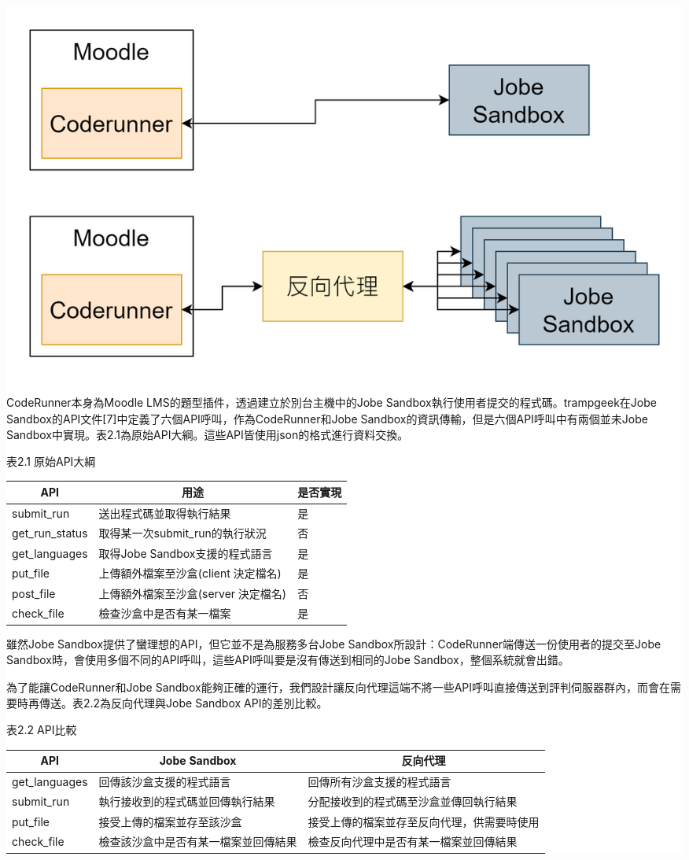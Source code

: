 ![0](./img/rp_origin_comp.png)

CodeRunner本身為Moodle LMS的題型插件，透過建立於別台主機中的Jobe Sandbox執行使用者提交的程式碼。trampgeek在Jobe Sandbox的API文件[7]中定義了六個API呼叫，作為CodeRunner和Jobe Sandbox的資訊傳輸，但是六個API呼叫中有兩個並未Jobe Sandbox中實現。表2.1為原始API大綱。這些API皆使用json的格式進行資料交換。

表2.1 原始API大綱

| API | 用途 | 是否實現 |
| --- | --- | --- |
| submit_run | 送出程式碼並取得執行結果 | 是 |
| get_run_status | 取得某一次submit_run的執行狀況 | 否 |
| get_languages | 取得Jobe Sandbox支援的程式語言 | 是 |
| put_file | 上傳額外檔案至沙盒(client 決定檔名) | 是 |
| post_file | 上傳額外檔案至沙盒(server 決定檔名) | 否 |
| check_file | 檢查沙盒中是否有某一檔案 | 是 |

雖然Jobe Sandbox提供了蠻理想的API，但它並不是為服務多台Jobe Sandbox所設計：CodeRunner端傳送一份使用者的提交至Jobe Sandbox時，會使用多個不同的API呼叫，這些API呼叫要是沒有傳送到相同的Jobe Sandbox，整個系統就會出錯。

為了能讓CodeRunner和Jobe Sandbox能夠正確的運行，我們設計讓反向代理這端不將一些API呼叫直接傳送到評判伺服器群內，而會在需要時再傳送。表2.2為反向代理與Jobe Sandbox API的差別比較。

表2.2 API比較

| API | Jobe Sandbox | 反向代理 |
| --- | --- | --- |
| get_languages | 回傳該沙盒支援的程式語言 | 回傳所有沙盒支援的程式語言 |
| submit_run | 執行接收到的程式碼並回傳執行結果 | 分配接收到的程式碼至沙盒並傳回執行結果 |
| put_file | 接受上傳的檔案並存至該沙盒 | 接受上傳的檔案並存至反向代理，供需要時使用 |
| check_file | 檢查該沙盒中是否有某一檔案並回傳結果 | 檢查反向代理中是否有某一檔案並回傳結果 |

